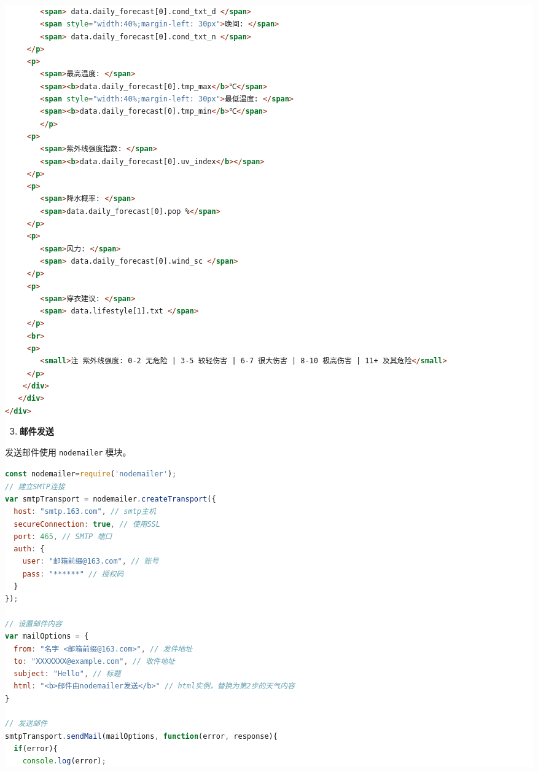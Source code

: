 ```html
     	<span> data.daily_forecast[0].cond_txt_d </span>
     	<span style="width:40%;margin-left: 30px">晚间: </span>
     	<span> data.daily_forecast[0].cond_txt_n </span>
     </p>
     <p>
     	<span>最高温度: </span>
     	<span><b>data.daily_forecast[0].tmp_max</b>℃</span>
     	<span style="width:40%;margin-left: 30px">最低温度: </span>
     	<span><b>data.daily_forecast[0].tmp_min</b>℃</span>
     	</p>
     <p>
     	<span>紫外线强度指数: </span>
     	<span><b>data.daily_forecast[0].uv_index</b></span>
     </p>
     <p>
     	<span>降水概率: </span>
     	<span>data.daily_forecast[0].pop %</span>
     </p>
     <p>
     	<span>风力: </span>
     	<span> data.daily_forecast[0].wind_sc </span>
     </p>
     <p>
     	<span>穿衣建议: </span>
     	<span> data.lifestyle[1].txt </span>
     </p>
     <br>
     <p>
     	<small>注 紫外线强度: 0-2 无危险 | 3-5 较轻伤害 | 6-7 很大伤害 | 8-10 极高伤害 | 11+ 及其危险</small>
     </p>
    </div>
   </div>
</div>
```

3. **邮件发送**

发送邮件使用 `nodemailer` 模块。

```javascript
const nodemailer=require('nodemailer');
// 建立SMTP连接
var smtpTransport = nodemailer.createTransport({
  host: "smtp.163.com", // smtp主机
  secureConnection: true, // 使用SSL
  port: 465, // SMTP 端口
  auth: {
    user: "邮箱前缀@163.com", // 账号
    pass: "******" // 授权码
  }
});
 
// 设置邮件内容
var mailOptions = {
  from: "名字 <邮箱前缀@163.com>", // 发件地址
  to: "XXXXXXX@example.com", // 收件地址
  subject: "Hello", // 标题
  html: "<b>邮件由nodemailer发送</b>" // html实例，替换为第2步的天气内容
}
 
// 发送邮件
smtpTransport.sendMail(mailOptions, function(error, response){
  if(error){
    console.log(error);
```